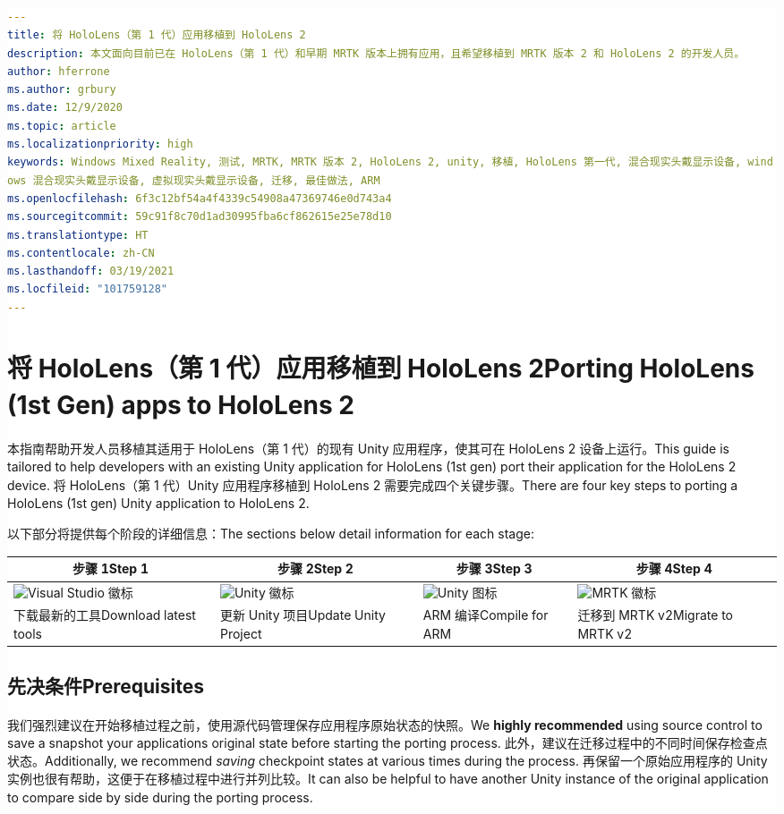 ```yaml
---
title: 将 HoloLens（第 1 代）应用移植到 HoloLens 2
description: 本文面向目前已在 HoloLens（第 1 代）和早期 MRTK 版本上拥有应用，且希望移植到 MRTK 版本 2 和 HoloLens 2 的开发人员。
author: hferrone
ms.author: grbury
ms.date: 12/9/2020
ms.topic: article
ms.localizationpriority: high
keywords: Windows Mixed Reality, 测试, MRTK, MRTK 版本 2, HoloLens 2, unity, 移植, HoloLens 第一代, 混合现实头戴显示设备, windows 混合现实头戴显示设备, 虚拟现实头戴显示设备, 迁移, 最佳做法, ARM
ms.openlocfilehash: 6f3c12bf54a4f4339c54908a47369746e0d743a4
ms.sourcegitcommit: 59c91f8c70d1ad30995fba6cf862615e25e78d10
ms.translationtype: HT
ms.contentlocale: zh-CN
ms.lasthandoff: 03/19/2021
ms.locfileid: "101759128"
---
```

# <a name="porting-hololens-1st-gen-apps-to-hololens-2"></a><span data-ttu-id="340a7-104">将 HoloLens（第 1 代）应用移植到 HoloLens 2</span><span class="sxs-lookup"><span data-stu-id="340a7-104">Porting HoloLens (1st Gen) apps to HoloLens 2</span></span>

<span data-ttu-id="340a7-105">本指南帮助开发人员移植其适用于 HoloLens（第 1 代）的现有 Unity 应用程序，使其可在 HoloLens 2 设备上运行。</span><span class="sxs-lookup"><span data-stu-id="340a7-105">This guide is tailored to help developers with an existing Unity application for HoloLens (1st gen) port their application for the HoloLens 2 device.</span></span> <span data-ttu-id="340a7-106">将 HoloLens（第 1 代）Unity 应用程序移植到 HoloLens 2 需要完成四个关键步骤。</span><span class="sxs-lookup"><span data-stu-id="340a7-106">There are four key steps to porting a HoloLens (1st gen) Unity application to HoloLens 2.</span></span> 

<span data-ttu-id="340a7-107">以下部分将提供每个阶段的详细信息：</span><span class="sxs-lookup"><span data-stu-id="340a7-107">The sections below detail information for each stage:</span></span>

| <span data-ttu-id="340a7-108">步骤 1</span><span class="sxs-lookup"><span data-stu-id="340a7-108">Step 1</span></span> | <span data-ttu-id="340a7-109">步骤 2</span><span class="sxs-lookup"><span data-stu-id="340a7-109">Step 2</span></span> | <span data-ttu-id="340a7-110">步骤 3</span><span class="sxs-lookup"><span data-stu-id="340a7-110">Step 3</span></span> | <span data-ttu-id="340a7-111">步骤 4</span><span class="sxs-lookup"><span data-stu-id="340a7-111">Step 4</span></span> |
|----------|-------------------|-------------------|-------------------|
| ![Visual Studio 徽标](../images/visualstudio_logo.png) | ![Unity 徽标](../../design/images/logo-unity.png)| ![Unity 图标](../unity/images/hololens2_icon.jpg) | ![MRTK 徽标](../../design/images/74-12.png) |
| <span data-ttu-id="340a7-116">下载最新的工具</span><span class="sxs-lookup"><span data-stu-id="340a7-116">Download latest tools</span></span> | <span data-ttu-id="340a7-117">更新 Unity 项目</span><span class="sxs-lookup"><span data-stu-id="340a7-117">Update Unity Project</span></span> | <span data-ttu-id="340a7-118">ARM 编译</span><span class="sxs-lookup"><span data-stu-id="340a7-118">Compile for ARM</span></span> | <span data-ttu-id="340a7-119">迁移到 MRTK v2</span><span class="sxs-lookup"><span data-stu-id="340a7-119">Migrate to MRTK v2</span></span>

## <a name="prerequisites"></a><span data-ttu-id="340a7-120">先决条件</span><span class="sxs-lookup"><span data-stu-id="340a7-120">Prerequisites</span></span>

<span data-ttu-id="340a7-121">我们强烈建议在开始移植过程之前，使用源代码管理保存应用程序原始状态的快照。</span><span class="sxs-lookup"><span data-stu-id="340a7-121">We **highly recommended** using source control to save a snapshot your applications original state before starting the porting process.</span></span> <span data-ttu-id="340a7-122">此外，建议在迁移过程中的不同时间保存检查点状态。</span><span class="sxs-lookup"><span data-stu-id="340a7-122">Additionally, we recommend *saving* checkpoint states at various times during the process.</span></span> <span data-ttu-id="340a7-123">再保留一个原始应用程序的 Unity 实例也很有帮助，这便于在移植过程中进行并列比较。</span><span class="sxs-lookup"><span data-stu-id="340a7-123">It can also be helpful to have another Unity instance of the original application to compare side by side during the porting process.</span></span> 
